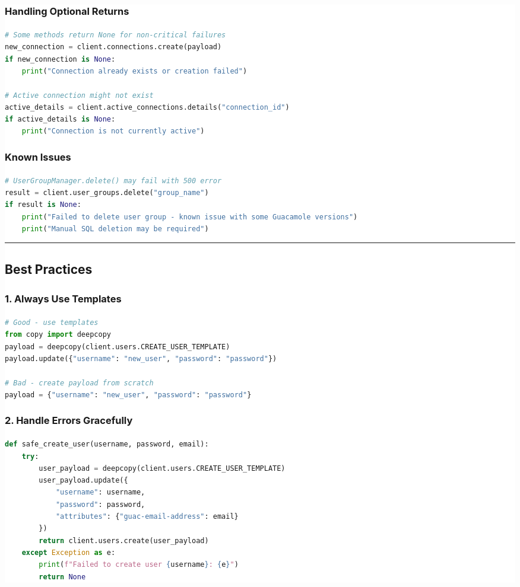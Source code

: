 ### Handling Optional Returns

```python
# Some methods return None for non-critical failures
new_connection = client.connections.create(payload)
if new_connection is None:
    print("Connection already exists or creation failed")

# Active connection might not exist
active_details = client.active_connections.details("connection_id")
if active_details is None:
    print("Connection is not currently active")
```

### Known Issues

```python
# UserGroupManager.delete() may fail with 500 error
result = client.user_groups.delete("group_name")
if result is None:
    print("Failed to delete user group - known issue with some Guacamole versions")
    print("Manual SQL deletion may be required")
```

---

## Best Practices

### 1. Always Use Templates

```python
# Good - use templates
from copy import deepcopy
payload = deepcopy(client.users.CREATE_USER_TEMPLATE)
payload.update({"username": "new_user", "password": "password"})

# Bad - create payload from scratch
payload = {"username": "new_user", "password": "password"}
```

### 2. Handle Errors Gracefully

```python
def safe_create_user(username, password, email):
    try:
        user_payload = deepcopy(client.users.CREATE_USER_TEMPLATE)
        user_payload.update({
            "username": username,
            "password": password,
            "attributes": {"guac-email-address": email}
        })
        return client.users.create(user_payload)
    except Exception as e:
        print(f"Failed to create user {username}: {e}")
        return None
```
